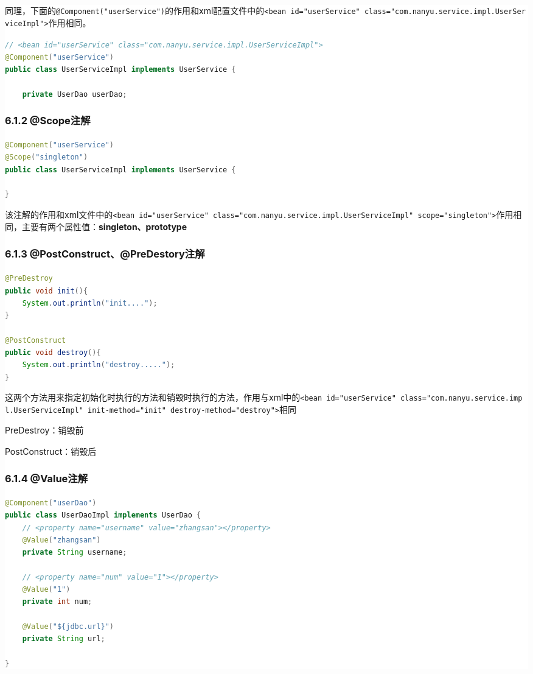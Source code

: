同理，下面的`@Component("userService")`的作用和xml配置文件中的`<bean id="userService" class="com.nanyu.service.impl.UserServiceImpl">`作用相同。

```java
// <bean id="userService" class="com.nanyu.service.impl.UserServiceImpl">
@Component("userService")
public class UserServiceImpl implements UserService {

    private UserDao userDao;
```

### 6.1.2 @Scope注解

```java
@Component("userService")
@Scope("singleton")
public class UserServiceImpl implements UserService {
    
}
```

该注解的作用和xml文件中的`<bean id="userService" class="com.nanyu.service.impl.UserServiceImpl" scope="singleton">`作用相同，主要有两个属性值：**singleton、prototype**

### 6.1.3 @PostConstruct、@PreDestory注解

```java
@PreDestroy
public void init(){
    System.out.println("init....");
}

@PostConstruct
public void destroy(){
    System.out.println("destroy.....");
}
```

这两个方法用来指定初始化时执行的方法和销毁时执行的方法，作用与xml中的`<bean id="userService" class="com.nanyu.service.impl.UserServiceImpl" init-method="init" destroy-method="destroy">`相同

PreDestroy：销毁前

PostConstruct：销毁后

### 6.1.4 @Value注解

```java
@Component("userDao")
public class UserDaoImpl implements UserDao {
    // <property name="username" value="zhangsan"></property>
    @Value("zhangsan")
    private String username;
    
    // <property name="num" value="1"></property>
    @Value("1")
    private int num;
    
    @Value("${jdbc.url}")
    private String url;

}
```
